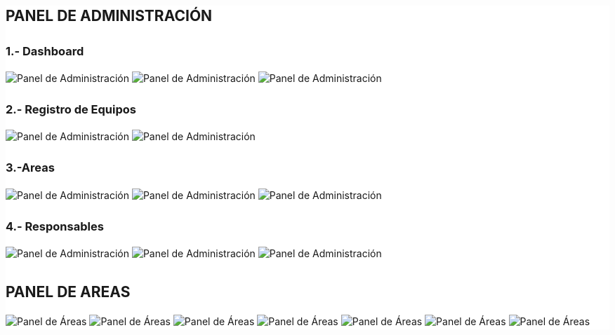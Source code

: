 ## PANEL DE ADMINISTRACIÓN

### 1.- Dashboard
<img src="https://github.com/AngelSaul27/Sistema_De_Inventariado/assets/64120319/3be9ad20-3c1e-4a67-b49d-de85a241262d" alt="Panel de Administración" width="500">
<img src="https://github.com/AngelSaul27/Sistema_De_Inventariado/assets/64120319/74e38a4c-60f5-41e1-943e-31ef30bb45a6" alt="Panel de Administración" width="500">
<img src="https://github.com/AngelSaul27/Sistema_De_Inventariado/assets/64120319/38e4a512-10d4-4409-a296-4f233bff60d3" alt="Panel de Administración" width="500">

### 2.- Registro de Equipos
<img src="https://github.com/AngelSaul27/Sistema_De_Inventariado/assets/64120319/01aad812-2ede-483b-8920-86f4df28a2bd" alt="Panel de Administración" width="500">
<img src="https://github.com/AngelSaul27/Sistema_De_Inventariado/assets/64120319/1a407979-238f-4792-933f-b7a0a289329f" alt="Panel de Administración" width="450">

### 3.-Areas
<img src="https://github.com/AngelSaul27/Sistema_De_Inventariado/assets/64120319/ca2fd535-7cd0-45e1-ac5c-67302b18776d" alt="Panel de Administración" width="490">
<img src="https://github.com/AngelSaul27/Sistema_De_Inventariado/assets/64120319/7b7451b6-9c85-4fed-acf7-1d568c33f2c9" alt="Panel de Administración" width="500">
<img src="https://github.com/AngelSaul27/Sistema_De_Inventariado/assets/64120319/c46e5604-cb48-45b1-8734-75f6b5b5dc1e" alt="Panel de Administración" width="500">

### 4.- Responsables
<img src="https://github.com/AngelSaul27/Sistema_De_Inventariado/assets/64120319/0d0661d2-42b9-4bab-9192-de32d6e395de" alt="Panel de Administración" width="500">
<img src="https://github.com/AngelSaul27/Sistema_De_Inventariado/assets/64120319/c330f80e-2c0c-4cb8-adde-877845883c87" alt="Panel de Administración" width="500">
<img src="https://github.com/AngelSaul27/Sistema_De_Inventariado/assets/64120319/3dbee8e5-5059-4e01-9281-96b2200fb72c" alt="Panel de Administración" width="500">

## PANEL DE AREAS

<img src="https://github.com/AngelSaul27/Sistema_De_Inventariado/assets/64120319/aec2ffb7-94c7-42d8-939a-424d008ecc16" alt="Panel de Áreas" width="500">
<img src="https://github.com/AngelSaul27/Sistema_De_Inventariado/assets/64120319/49fc00c6-0923-44d4-bf33-206422d164d6" alt="Panel de Áreas" width="500">
<img src="https://github.com/AngelSaul27/Sistema_De_Inventariado/assets/64120319/cf76e53a-bf27-43e4-afd4-8784d2f75296" alt="Panel de Áreas" width="500">
<img src="https://github.com/AngelSaul27/Sistema_De_Inventariado/assets/64120319/696c4aa4-04b2-4f3c-bcd6-1f48d02a1e8e" alt="Panel de Áreas" width="500">
<img src="https://github.com/AngelSaul27/Sistema_De_Inventariado/assets/64120319/ef41ee4c-2485-4250-aeb6-56a26e7f4f2b" alt="Panel de Áreas" width="500">
<img src="https://github.com/AngelSaul27/Sistema_De_Inventariado/assets/64120319/0a1a57db-1da9-4081-879d-455ae4e0a18e" alt="Panel de Áreas" width="500">
<img src="https://github.com/AngelSaul27/Sistema_De_Inventariado/assets/64120319/8d4af139-6dc4-4498-a165-571320b55a2e" alt="Panel de Áreas" width="500">

